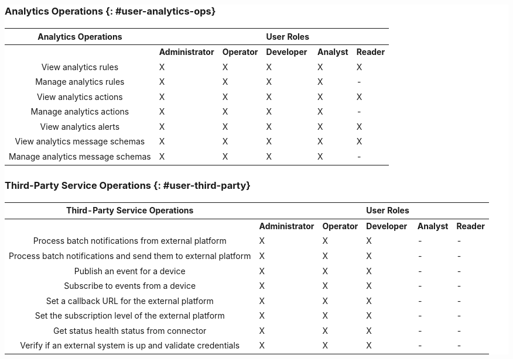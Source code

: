 ### Analytics Operations {: #user-analytics-ops}

Analytics Operations ||| User Roles|||
:--------: | -------------|-------------|---------------|-----|---
           | **Administrator** | **Operator** | **Developer** | **Analyst** | **Reader**
View analytics rules|	X|	X|	X|	X|	X
Manage analytics rules|	X|	X|	X|	X| -
View analytics actions|	X|	X|	X|	X|	X
Manage analytics actions|	X|	X|	X|	X| -
View analytics alerts|	X|	X|	X|	X|	X
View analytics message schemas|	X|	X|	X|	X|	X
Manage analytics message schemas|	X|	X|	X|	X| -

### Third-Party Service Operations {: #user-third-party}

Third-Party Service Operations ||| User Roles|||
:--------: | -------------|-------------|---------------|-----|---
           | **Administrator** | **Operator** | **Developer** | **Analyst** | **Reader**
Process batch notifications from external platform	|X|	X	|X |-|-
Process batch notifications and send them to external platform	|X|	X	|X| -| -		
Publish an event for a device	|X|	X	|X|	- |-
Subscribe to events from a device	|X	|X	|X |-| -		
Set a callback URL for the external platform	|X	|X	|X|	-| -
Set the subscription level of the external platform|	X|	X|	X |- |-		
Get status health status from connector	|X|	X	|X	|- |-
Verify if an external system is up and validate credentials	|X	|X|	X	|- |-


